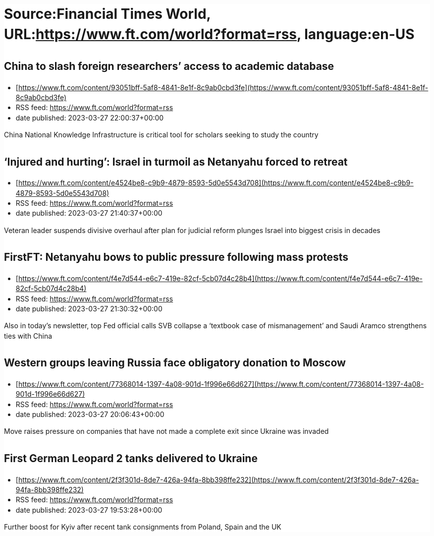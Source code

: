 # Source:Financial Times World, URL:https://www.ft.com/world?format=rss, language:en-US

## China to slash foreign researchers’ access to academic database
 - [https://www.ft.com/content/93051bff-5af8-4841-8e1f-8c9ab0cbd3fe](https://www.ft.com/content/93051bff-5af8-4841-8e1f-8c9ab0cbd3fe)
 - RSS feed: https://www.ft.com/world?format=rss
 - date published: 2023-03-27 22:00:37+00:00

China National Knowledge Infrastructure is critical tool for scholars seeking to study the country

## ‘Injured and hurting’: Israel in turmoil as Netanyahu forced to retreat
 - [https://www.ft.com/content/e4524be8-c9b9-4879-8593-5d0e5543d708](https://www.ft.com/content/e4524be8-c9b9-4879-8593-5d0e5543d708)
 - RSS feed: https://www.ft.com/world?format=rss
 - date published: 2023-03-27 21:40:37+00:00

Veteran leader suspends divisive overhaul after plan for judicial reform plunges Israel into biggest crisis in decades

## FirstFT: Netanyahu bows to public pressure following mass protests
 - [https://www.ft.com/content/f4e7d544-e6c7-419e-82cf-5cb07d4c28b4](https://www.ft.com/content/f4e7d544-e6c7-419e-82cf-5cb07d4c28b4)
 - RSS feed: https://www.ft.com/world?format=rss
 - date published: 2023-03-27 21:30:32+00:00

Also in today’s newsletter, top Fed official calls SVB collapse a ‘textbook case of mismanagement’ and Saudi Aramco strengthens ties with China

## Western groups leaving Russia face obligatory donation to Moscow
 - [https://www.ft.com/content/77368014-1397-4a08-901d-1f996e66d627](https://www.ft.com/content/77368014-1397-4a08-901d-1f996e66d627)
 - RSS feed: https://www.ft.com/world?format=rss
 - date published: 2023-03-27 20:06:43+00:00

Move raises pressure on companies that have not made a complete exit since Ukraine was invaded

## First German Leopard 2 tanks delivered to Ukraine
 - [https://www.ft.com/content/2f3f301d-8de7-426a-94fa-8bb398ffe232](https://www.ft.com/content/2f3f301d-8de7-426a-94fa-8bb398ffe232)
 - RSS feed: https://www.ft.com/world?format=rss
 - date published: 2023-03-27 19:53:28+00:00

Further boost for Kyiv after recent tank consignments from Poland, Spain and the UK
